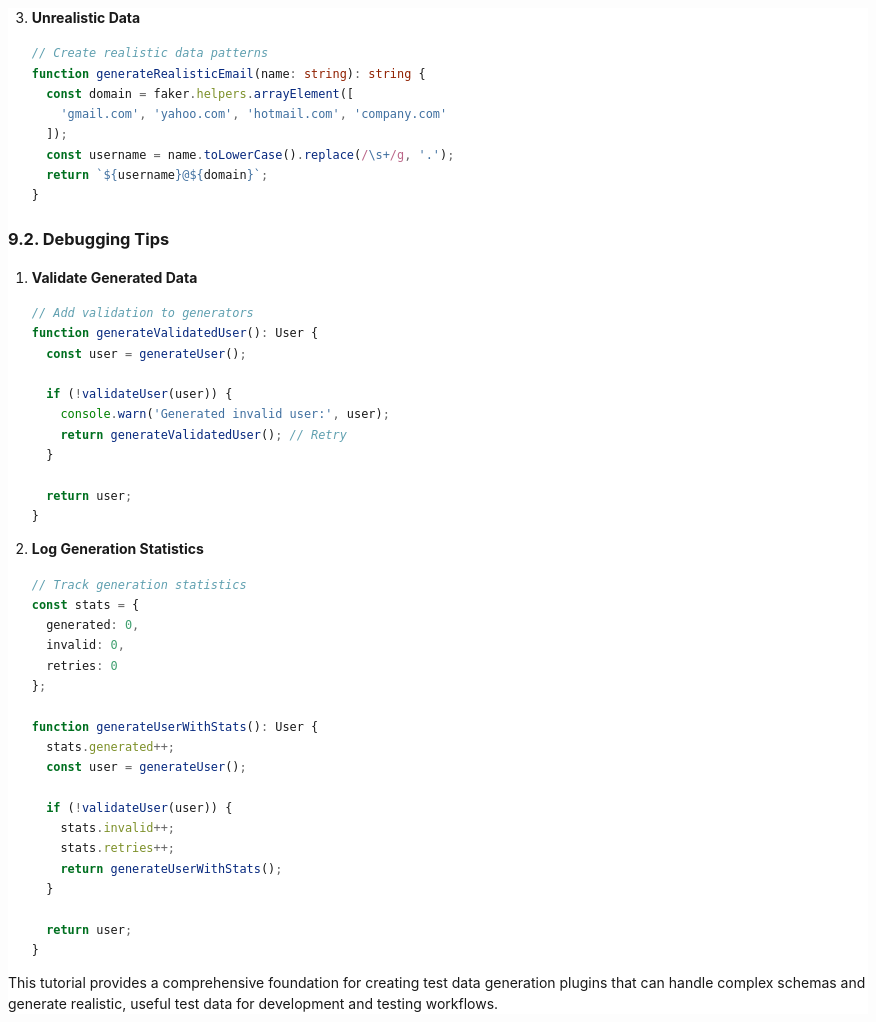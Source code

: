 3. **Unrealistic Data**
   ```typescript
   // Create realistic data patterns
   function generateRealisticEmail(name: string): string {
     const domain = faker.helpers.arrayElement([
       'gmail.com', 'yahoo.com', 'hotmail.com', 'company.com'
     ]);
     const username = name.toLowerCase().replace(/\s+/g, '.');
     return `${username}@${domain}`;
   }
   ```

### 9.2. Debugging Tips

1. **Validate Generated Data**
   ```typescript
   // Add validation to generators
   function generateValidatedUser(): User {
     const user = generateUser();
     
     if (!validateUser(user)) {
       console.warn('Generated invalid user:', user);
       return generateValidatedUser(); // Retry
     }
     
     return user;
   }
   ```

2. **Log Generation Statistics**
   ```typescript
   // Track generation statistics
   const stats = {
     generated: 0,
     invalid: 0,
     retries: 0
   };
   
   function generateUserWithStats(): User {
     stats.generated++;
     const user = generateUser();
     
     if (!validateUser(user)) {
       stats.invalid++;
       stats.retries++;
       return generateUserWithStats();
     }
     
     return user;
   }
   ```

This tutorial provides a comprehensive foundation for creating test data generation plugins that can handle complex schemas and generate realistic, useful test data for development and testing workflows.
